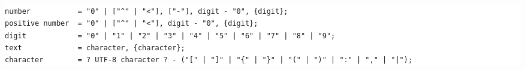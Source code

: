 ```
number           = "0" | ["^" | "<"], ["-"], digit - "0", {digit};
positive number  = "0" | ["^" | "<"], digit - "0", {digit};
digit            = "0" | "1" | "2" | "3" | "4" | "5" | "6" | "7" | "8" | "9";
text             = character, {character};
character        = ? UTF-8 character ? - ("[" | "]" | "{" | "}" | "(" | ")" | ":" | "," | "|");
```
